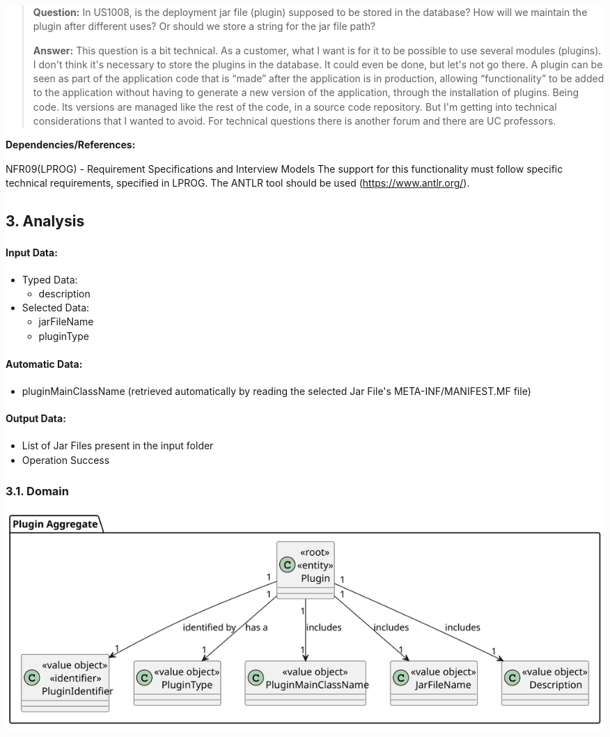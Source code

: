 
> **Question:** In US1008, is the deployment jar file (plugin) supposed to be stored in the database? How will we maintain the plugin after different uses? Or should we store a string for the jar file path?
>
> **Answer:** This question is a bit technical. As a customer, what I want is for it to be possible to use several modules (plugins). I don't think it's necessary to store the plugins in the database. It could even be done, but let's not go there. A plugin can be seen as part of the application code that is “made” after the application is in production, allowing “functionality” to be added to the application without having to generate a new version of the application, through the installation of plugins. Being code. Its versions are managed like the rest of the code, in a source code repository. But I'm getting into technical considerations that I wanted to avoid. For technical questions there is another forum and there are UC professors.


[//]: # (> **Question:**)

[//]: # (>)

[//]: # (> **Answer:**)

[//]: # (> **Question:**)

[//]: # (>)

[//]: # (> **Answer:**)

[//]: # (> **Question:**)

[//]: # (>)

[//]: # (> **Answer:**)

[//]: # (> **Question:**)

[//]: # (>)

[//]: # (> **Answer:**)

**Dependencies/References:**

NFR09(LPROG) - Requirement Specifications and Interview Models The support for this functionality must follow specific technical requirements, specified in LPROG. The ANTLR tool should be used (https://www.antlr.org/).

## 3. Analysis

[//]: # (*In this section, the team should report the study/analysis/comparison that was done in order to take the best design decisions for the requirement. This section should also include supporting diagrams/artifacts &#40;such as domain model; use case diagrams, etc.&#41;,*)

#### Input Data:
- Typed Data:
  - description
- Selected Data:
  - jarFileName
  - pluginType
  
#### Automatic Data:
  - pluginMainClassName (retrieved automatically by reading the selected Jar File's META-INF/MANIFEST.MF file)

#### Output Data:
- List of Jar Files present in the input folder
- Operation Success

### 3.1. Domain

![subdomainmodel](us1008-sub-domain-model.svg "A Sub Domain Model")


[//]: # (*In this section, the team should present the solution design that was adopted to solve the requirement. This should include, at least, a diagram of the realization of the functionality &#40;e.g., sequence diagram&#41;, a class diagram &#40;presenting the classes that support the functionality&#41;, the identification and rational behind the applied design patterns and the specification of the main tests used to validate the functionality.*)
[//]: # (*In this section the team should present, if necessary, some evidences that the implementation is according to the design. It should also describe and explain other important artifacts necessary to fully understand the implementation like, for instance, configuration files.*)
[//]: # (*It is also a best practice to include a listing &#40;with a brief summary&#41; of the major commits regarding this requirement.*)
[//]: # (/*In this section the team should describe the efforts realized in order to integrate this functionality with the other parts/components of the system*)
[//]: # ()
[//]: # (*It is also important to explain any scripts or instructions required to execute and demonstrate this functionality*)
[//]: # ()
[//]: # (## 7. Observations)
[//]: # ()
[//]: # (*This section should be used to include any content that does not fit any of the previous sections.*)
[//]: # ()
[//]: # (*The team should present here, for instance, a critical perspective on the developed work including the analysis of alternative solutions or related works*)
[//]: # ()
[//]: # (*The team should include in this section statements/references regarding third party works that were used in the development this work.*)